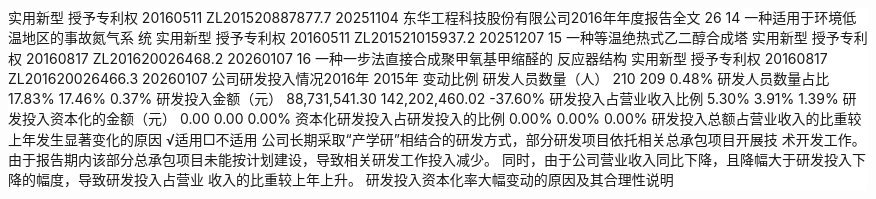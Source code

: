 实用新型
授予专利权
20160511
ZL201520887877.7
20251104
东华工程科技股份有限公司2016年年度报告全文
26
14
一种适用于环境低温地区的事故氮气系
统
实用新型
授予专利权
20160511
ZL201521015937.2
20251207
15
一种等温绝热式乙二醇合成塔
实用新型
授予专利权
20160817
ZL201620026468.2
20260107
16
一种一步法直接合成聚甲氧基甲缩醛的
反应器结构
实用新型
授予专利权
20160817
ZL201620026466.3
20260107
公司研发投入情况2016年
2015年
变动比例
研发人员数量（人）
210
209
0.48%
研发人员数量占比
17.83%
17.46%
0.37%
研发投入金额（元）
88,731,541.30
142,202,460.02
-37.60%
研发投入占营业收入比例
5.30%
3.91%
1.39%
研发投入资本化的金额（元）
0.00
0.00
0.00%
资本化研发投入占研发投入的比例
0.00%
0.00%
0.00%
研发投入总额占营业收入的比重较上年发生显著变化的原因
√适用□不适用
公司长期采取“产学研”相结合的研发方式，部分研发项目依托相关总承包项目开展技
术开发工作。由于报告期内该部分总承包项目未能按计划建设，导致相关研发工作投入减少。
同时，由于公司营业收入同比下降，且降幅大于研发投入下降的幅度，导致研发投入占营业
收入的比重较上年上升。
研发投入资本化率大幅变动的原因及其合理性说明